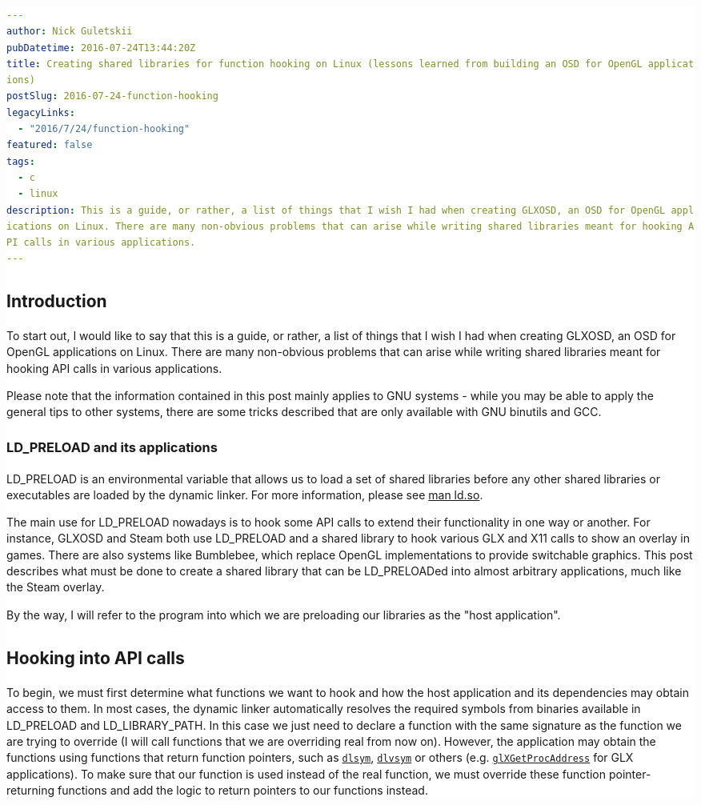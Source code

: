 ```yaml
---
author: Nick Guletskii
pubDatetime: 2016-07-24T13:44:20Z
title: Creating shared libraries for function hooking on Linux (lessons learned from building an OSD for OpenGL applications)
postSlug: 2016-07-24-function-hooking
legacyLinks:
  - "2016/7/24/function-hooking"
featured: false
tags:
  - c
  - linux
description: This is a guide, or rather, a list of things that I wish I had when creating GLXOSD, an OSD for OpenGL applications on Linux. There are many non-obvious problems that can arise while writing shared libraries meant for hooking API calls in various applications.
---
```


## Introduction

To start out, I would like to say that this is a guide, or rather, a list of things that I wish I had when creating GLXOSD, an OSD for OpenGL applications on Linux. There are many non-obvious problems that can arise while writing shared libraries meant for hooking API calls in various applications.

Please note that the information contained in this post mainly applies to GNU systems - while you may be able to apply the general tips to other systems, there are some tricks described that are only available with GNU binutils and GCC.

### LD\_PRELOAD and its applications

LD\_PRELOAD is an environmental variable that allows us to load a set of shared libraries before any other shared libraries or executables are loaded by the dynamic linker. For more information, please see [man ld.so](http://linux.die.net/man/8/ld.so).

The main use for LD\_PRELOAD nowadays is to hook some API calls to extend their functionality in one way or another. For instance, GLXOSD and Steam both use LD\_PRELOAD and a shared library to hook various GLX and X11 calls to show an overlay in games. There are also systems like Bumblebee, which replace OpenGL implementations to provide switchable graphics. This post describes what must be done to create a shared library that can be LD\_PRELOADed into almost arbitrary applications, much like the Steam overlay.

By the way, I will refer to the program into which we are preloading our libraries as the "host application".

##  Hooking into API calls

To begin, we must first determine what functions we want to hook and how the host application and its dependencies may obtain access to them. In most cases, the dynamic linker automatically resolves the required symbols from binaries available in  LD\_PRELOAD and LD\_LIBRARY\_PATH. In this case we just need to declare a function with the same signature as the function we are trying to override (I will call functions that we are overriding real from now on). However, the application may obtain the functions using functions that return function pointers, such as [`dlsym`](http://linux.die.net/man/3/dlsym), [`dlvsym`](http://linux.die.net/man/3/dlvsym) or others (e.g. [`glXGetProcAddress`](https://www.opengl.org/sdk/docs/man2/xhtml/glXGetProcAddress.xml) for GLX applications). To make sure that our function is used instead of the real function, we must override these function pointer-returning functions and add the logic to return pointers to our functions instead.

